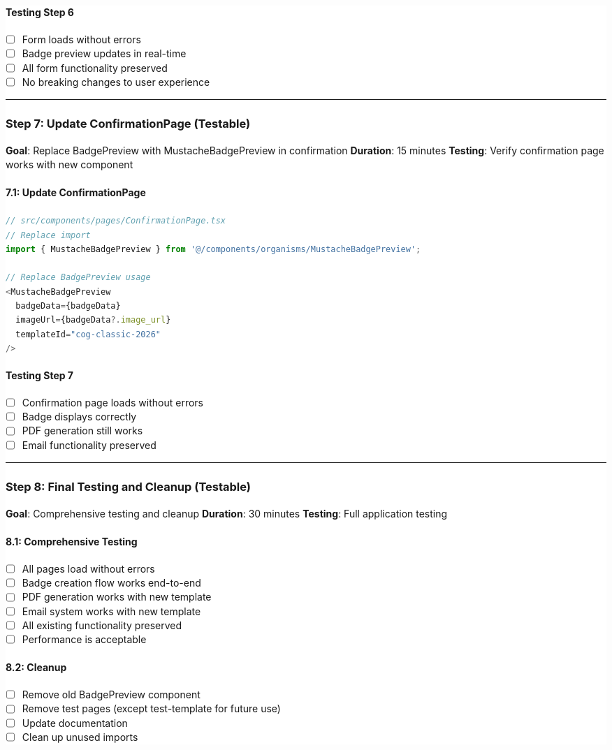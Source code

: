 #### **Testing Step 6**
- [ ] Form loads without errors
- [ ] Badge preview updates in real-time
- [ ] All form functionality preserved
- [ ] No breaking changes to user experience

---

### **Step 7: Update ConfirmationPage (Testable)**
**Goal**: Replace BadgePreview with MustacheBadgePreview in confirmation
**Duration**: 15 minutes
**Testing**: Verify confirmation page works with new component

#### **7.1: Update ConfirmationPage**
```typescript
// src/components/pages/ConfirmationPage.tsx
// Replace import
import { MustacheBadgePreview } from '@/components/organisms/MustacheBadgePreview';

// Replace BadgePreview usage
<MustacheBadgePreview 
  badgeData={badgeData} 
  imageUrl={badgeData?.image_url}
  templateId="cog-classic-2026"
/>
```

#### **Testing Step 7**
- [ ] Confirmation page loads without errors
- [ ] Badge displays correctly
- [ ] PDF generation still works
- [ ] Email functionality preserved

---

### **Step 8: Final Testing and Cleanup (Testable)**
**Goal**: Comprehensive testing and cleanup
**Duration**: 30 minutes
**Testing**: Full application testing

#### **8.1: Comprehensive Testing**
- [ ] All pages load without errors
- [ ] Badge creation flow works end-to-end
- [ ] PDF generation works with new template
- [ ] Email system works with new template
- [ ] All existing functionality preserved
- [ ] Performance is acceptable

#### **8.2: Cleanup**
- [ ] Remove old BadgePreview component
- [ ] Remove test pages (except test-template for future use)
- [ ] Update documentation
- [ ] Clean up unused imports
